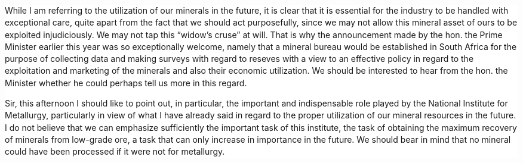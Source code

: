 <p>While I am referring to the utilization of our minerals in the future, it is clear that it is essential for the industry to be handled with exceptional care, quite apart from the fact that we should act purposefully, since we may not allow this mineral asset of ours to be exploited injudiciously. We may not tap this &#x201C;widow&#x2019;s cruse&#x201D; at will. That is why the announcement made by the hon. the Prime Minister earlier this year was so exceptionally welcome, namely that a mineral bureau would be established in South Africa for the purpose of collecting data and making surveys with regard to reseves with a view to an effective policy in regard to the exploitation and marketing of the minerals and also their economic utilization. We should be interested to hear from the hon. the Minister whether he could perhaps tell us more in this regard.</p>

<p>Sir, this afternoon I should like to point out, in particular, the important and indispensable role played by the National Institute for Metallurgy, particularly in view of what I have already said in regard to the proper utilization of our mineral resources in the future. I do not believe that we can emphasize sufficiently the important task of this institute, the task of obtaining the maximum recovery of minerals from low-grade ore, a task that can only increase in importance in the future. We should bear in mind that no mineral could have been processed if it were not for metallurgy.</p>

